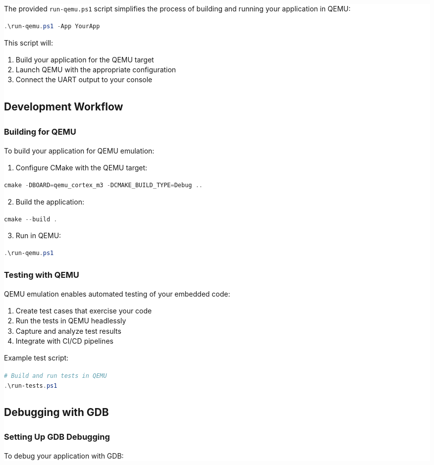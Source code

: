The provided `run-qemu.ps1` script simplifies the process of building and running your application in QEMU:

```powershell
.\run-qemu.ps1 -App YourApp
```

This script will:

1. Build your application for the QEMU target
2. Launch QEMU with the appropriate configuration
3. Connect the UART output to your console

## Development Workflow

### Building for QEMU

To build your application for QEMU emulation:

1. Configure CMake with the QEMU target:

```powershell
cmake -DBOARD=qemu_cortex_m3 -DCMAKE_BUILD_TYPE=Debug ..
```

2. Build the application:

```powershell
cmake --build .
```

3. Run in QEMU:

```powershell
.\run-qemu.ps1
```

### Testing with QEMU

QEMU emulation enables automated testing of your embedded code:

1. Create test cases that exercise your code
2. Run the tests in QEMU headlessly
3. Capture and analyze test results
4. Integrate with CI/CD pipelines

Example test script:

```powershell
# Build and run tests in QEMU
.\run-tests.ps1
```

## Debugging with GDB

### Setting Up GDB Debugging

To debug your application with GDB:
